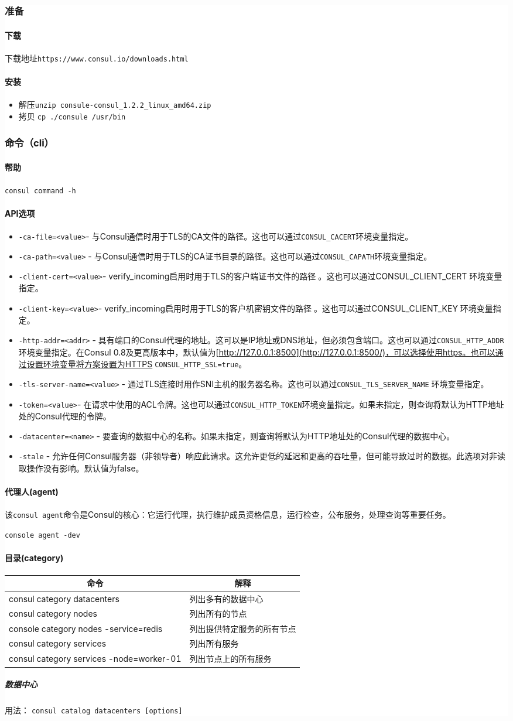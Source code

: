 ### 准备

#### 下载

下载地址`https://www.consul.io/downloads.html`

#### 安装

- 解压`unzip consule-consul_1.2.2_linux_amd64.zip`
- 拷贝 `cp ./consule /usr/bin`

### 命令（cli）

#### 帮助

`consul command -h`

#### API选项

- `-ca-file=<value>`- 与Consul通信时用于TLS的CA文件的路径。这也可以通过`CONSUL_CACERT`环境变量指定。
- `-ca-path=<value>` - 与Consul通信时用于TLS的CA证书目录的路径。这也可以通过`CONSUL_CAPATH`环境变量指定。
- `-client-cert=<value>`- verify_incoming启用时用于TLS的客户端证书文件的路径 。这也可以通过CONSUL_CLIENT_CERT 环境变量指定。
- `-client-key=<value>`- verify_incoming启用时用于TLS的客户机密钥文件的路径 。这也可以通过CONSUL_CLIENT_KEY 环境变量指定。
- `-http-addr=<addr>` - 具有端口的Consul代理的地址。这可以是IP地址或DNS地址，但必须包含端口。这也可以通过`CONSUL_HTTP_ADDR`环境变量指定。在Consul 0.8及更高版本中，默认值为[http://127.0.0.1:8500](http://127.0.0.1:8500/)，可以选择使用https。也可以通过设置环境变量将方案设置为HTTPS `CONSUL_HTTP_SSL=true`。
- `-tls-server-name=<value>` - 通过TLS连接时用作SNI主机的服务器名称。这也可以通过`CONSUL_TLS_SERVER_NAME` 环境变量指定。
- `-token=<value>`- 在请求中使用的ACL令牌。这也可以通过`CONSUL_HTTP_TOKEN`环境变量指定。如果未指定，则查询将默认为HTTP地址处的Consul代理的令牌。
- `-datacenter=<name>` - 要查询的数据中心的名称。如果未指定，则查询将默认为HTTP地址处的Consul代理的数据中心。

- `-stale` - 允许任何Consul服务器（非领导者）响应此请求。这允许更低的延迟和更高的吞吐量，但可能导致过时的数据。此选项对非读取操作没有影响。默认值为false。

#### 代理人(agent)

该`consul agent`命令是Consul的核心：它运行代理，执行维护成员资格信息，运行检查，公布服务，处理查询等重要任务。 

`console agent -dev`

#### 目录(category)

| 命令                                     | 解释                       |
| ---------------------------------------- | -------------------------- |
| consul category datacenters              | 列出多有的数据中心         |
| consul category nodes                    | 列出所有的节点             |
| console category nodes -service=redis    | 列出提供特定服务的所有节点 |
| consul category services                 | 列出所有服务               |
| consul category services -node=worker-01 | 列出节点上的所有服务       |

##### 数据中心

用法： `consul catalog datacenters [options]`
